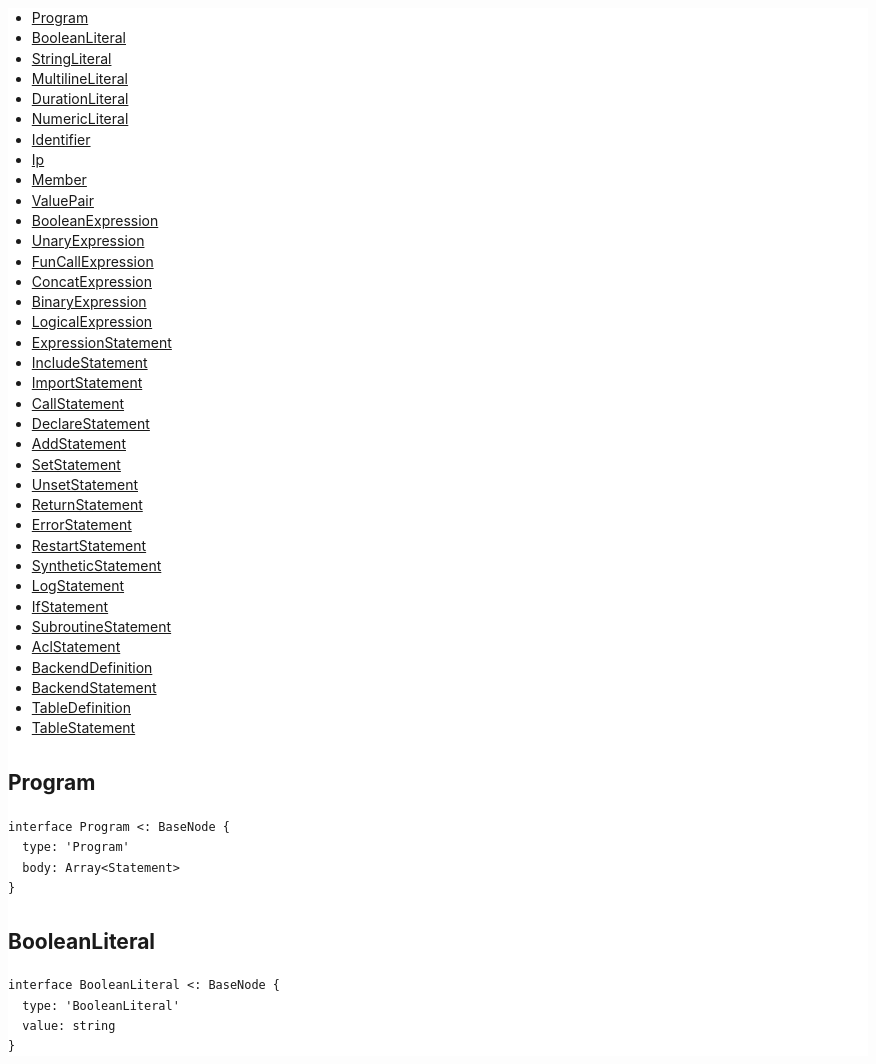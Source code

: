 - [Program](Program)
- [BooleanLiteral](BooleanLiteral)
- [StringLiteral](StringLiteral)
- [MultilineLiteral](MultilineLiteral)
- [DurationLiteral](DurationLiteral)
- [NumericLiteral](NumericLiteral)
- [Identifier](Identifier)
- [Ip](Ip)
- [Member](Member)
- [ValuePair](ValuePair)
- [BooleanExpression](BooleanExpression)
- [UnaryExpression](UnaryExpression)
- [FunCallExpression](FunCallExpression)
- [ConcatExpression](ConcatExpression)
- [BinaryExpression](BinaryExpression)
- [LogicalExpression](LogicalExpression)
- [ExpressionStatement](ExpressionStatement)
- [IncludeStatement](IncludeStatement)
- [ImportStatement](ImportStatement)
- [CallStatement](CallStatement)
- [DeclareStatement](DeclareStatement)
- [AddStatement](AddStatement)
- [SetStatement](SetStatement)
- [UnsetStatement](UnsetStatement)
- [ReturnStatement](ReturnStatement)
- [ErrorStatement](ErrorStatement)
- [RestartStatement](RestartStatement)
- [SyntheticStatement](SyntheticStatement)
- [LogStatement](LogStatement)
- [IfStatement](IfStatement)
- [SubroutineStatement](SubroutineStatement)
- [AclStatement](AclStatement)
- [BackendDefinition](BackendDefinition)
- [BackendStatement](BackendStatement)
- [TableDefinition](TableDefinition)
- [TableStatement](TableStatement)

## Program

```tsx
interface Program <: BaseNode {
  type: 'Program'
  body: Array<Statement>
}
```

## BooleanLiteral

```tsx
interface BooleanLiteral <: BaseNode {
  type: 'BooleanLiteral'
  value: string
}
```
